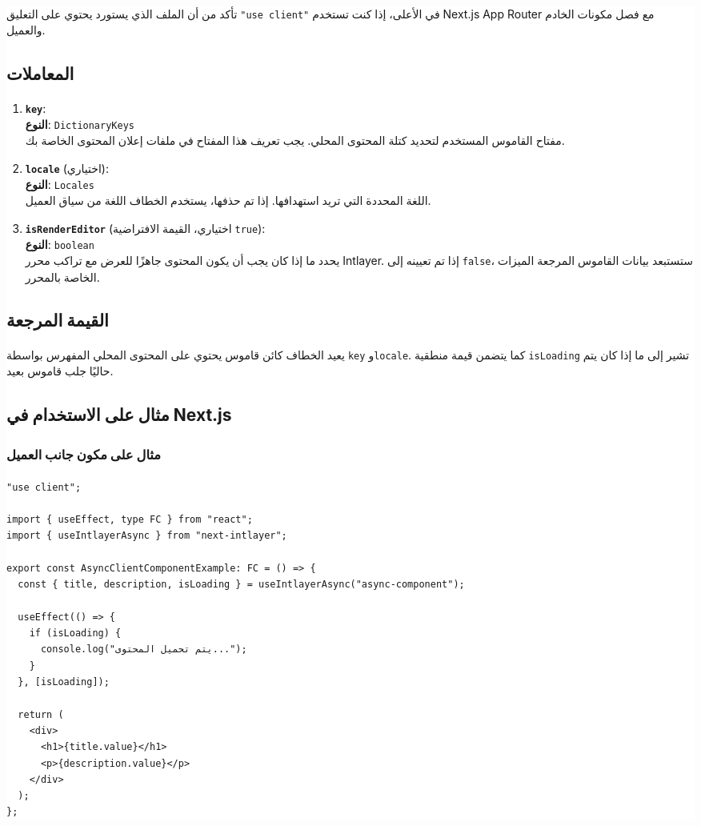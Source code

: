 تأكد من أن الملف الذي يستورد يحتوي على التعليق `"use client"` في الأعلى، إذا كنت تستخدم Next.js App Router مع فصل مكونات الخادم والعميل.

## المعاملات

1. **`key`**:  
   **النوع**: `DictionaryKeys`  
   مفتاح القاموس المستخدم لتحديد كتلة المحتوى المحلي. يجب تعريف هذا المفتاح في ملفات إعلان المحتوى الخاصة بك.

2. **`locale`** (اختياري):  
   **النوع**: `Locales`  
   اللغة المحددة التي تريد استهدافها. إذا تم حذفها، يستخدم الخطاف اللغة من سياق العميل.

3. **`isRenderEditor`** (اختياري، القيمة الافتراضية `true`):  
    **النوع**: `boolean`  
   يحدد ما إذا كان يجب أن يكون المحتوى جاهزًا للعرض مع تراكب محرر Intlayer. إذا تم تعيينه إلى `false`، ستستبعد بيانات القاموس المرجعة الميزات الخاصة بالمحرر.

## القيمة المرجعة

يعيد الخطاف كائن قاموس يحتوي على المحتوى المحلي المفهرس بواسطة `key` و`locale`. كما يتضمن قيمة منطقية `isLoading` تشير إلى ما إذا كان يتم حاليًا جلب قاموس بعيد.

## مثال على الاستخدام في Next.js

### مثال على مكون جانب العميل

```tsx fileName="src/components/AsyncClientComponentExample.tsx" codeFormat="typescript"
"use client";

import { useEffect, type FC } from "react";
import { useIntlayerAsync } from "next-intlayer";

export const AsyncClientComponentExample: FC = () => {
  const { title, description, isLoading } = useIntlayerAsync("async-component");

  useEffect(() => {
    if (isLoading) {
      console.log("يتم تحميل المحتوى...");
    }
  }, [isLoading]);

  return (
    <div>
      <h1>{title.value}</h1>
      <p>{description.value}</p>
    </div>
  );
};
```
